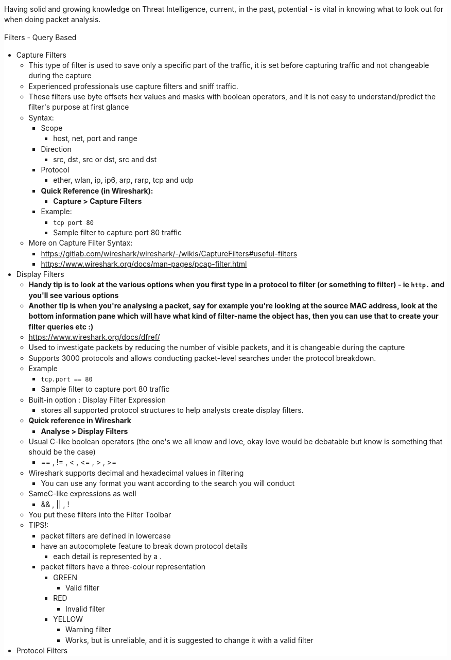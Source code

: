 Having solid and growing knowledge on Threat Intelligence, current, in the past, potential - is vital in knowing what to look out for when doing packet analysis. 

Filters - Query Based
- Capture Filters
	- This type of filter is used to save only a specific part of the traffic, it is set before capturing traffic and not changeable during the capture
	- Experienced professionals use capture filters and sniff traffic.
	- These filters use byte offsets hex values and masks with boolean operators, and it is not easy to understand/predict the filter's purpose at first glance
	- Syntax:
		- Scope
			- host, net, port and range
		- Direction
			- src, dst, src or dst, src and dst
		- Protocol
			- ether, wlan, ip, ip6, arp, rarp, tcp and udp
		- **Quick Reference (in Wireshark):**
			- **Capture > Capture Filters**
		- Example:
			- `tcp port 80`
			- Sample filter to capture port 80 traffic
	- More on Capture Filter Syntax:
		- https://gitlab.com/wireshark/wireshark/-/wikis/CaptureFilters#useful-filters
		- https://www.wireshark.org/docs/man-pages/pcap-filter.html
- Display Filters
	- **Handy tip is to look at the various options when you first type in a protocol to filter (or something to filter) - ie `http.` and you'll see various options**
	- **Another tip is when you're analysing a packet, say for example you're looking at the source MAC address, look at the bottom information pane which will have what kind of filter-name the object has, then you can use that to create your filter queries etc :)** 
	- https://www.wireshark.org/docs/dfref/
	- Used to investigate packets by reducing the number of visible packets, and it is changeable during the capture
	- Supports 3000 protocols and allows conducting packet-level searches under the protocol breakdown. 
	- Example
		- `tcp.port == 80`
		- Sample filter to capture port 80 traffic
	- Built-in option : Display Filter Expression
		- stores all supported protocol structures to help analysts create display filters. 
	- **Quick reference in Wireshark**
		- **Analyse > Display Filters**
	- Usual C-like boolean operators (the one's we all know and love, okay love would be debatable but know is something that should be the case)
		- == , != , < , <= , > , >= 
	- Wireshark supports decimal and hexadecimal values in filtering
		- You can use any format you want according to the search you will conduct
	- SameC-like expressions as well
		- && , || , !
	- You put these filters into the Filter Toolbar
	- TIPS!:
		- packet filters are defined in lowercase
		- have an autocomplete feature to break down protocol details
			- each detail is represented by a .
		- packet filters have a three-colour representation
			- GREEN
				- Valid filter
			- RED
				- Invalid filter
			- YELLOW
				- Warning filter
				- Works, but is unreliable, and it is suggested to change it with a valid filter
- Protocol Filters